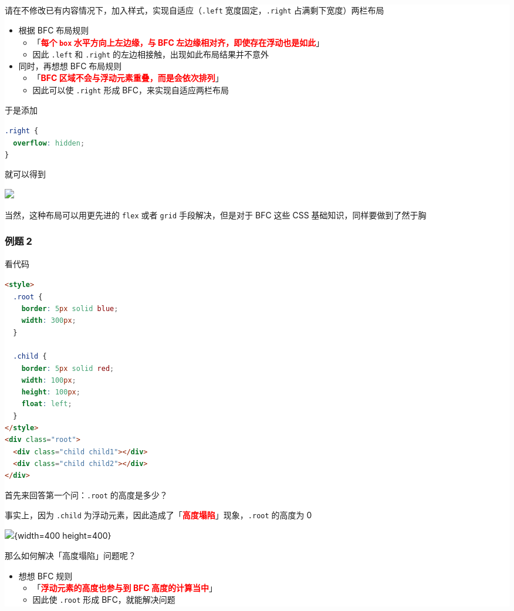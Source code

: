 请在不修改已有内容情况下，加入样式，实现自适应（`.left` 宽度固定，`.right` 占满剩下宽度）两栏布局

- 根据 BFC 布局规则
  - 「**<font color=red>每个 `box` 水平方向上左边缘，与 BFC 左边缘相对齐，即使存在浮动也是如此</font>**」
  - 因此 `.left` 和 `.right` 的左边相接触，出现如此布局结果并不意外
- 同时，再想想 BFC 布局规则
  - 「**<font color=red>BFC 区域不会与浮动元素重叠，而是会依次排列</font>**」
  - 因此可以使 `.right` 形成 BFC，来实现自适应两栏布局

于是添加

```css
.right {
  overflow: hidden;
}
```

就可以得到

![](https://cdn.jsdmirror.com/gh/zxwin0125/image-repo/img/CSS/02.png)

当然，这种布局可以用更先进的 `flex` 或者 `grid` 手段解决，但是对于 BFC 这些 CSS 基础知识，同样要做到了然于胸

### 例题 2

看代码

```html
<style>
  .root {
    border: 5px solid blue;
    width: 300px;
  }

  .child {
    border: 5px solid red;
    width: 100px;
    height: 100px;
    float: left;
  }
</style>
<div class="root">
  <div class="child child1"></div>
  <div class="child child2"></div>
</div>
```

首先来回答第一个问：`.root` 的高度是多少？

事实上，因为 `.child` 为浮动元素，因此造成了「**<font color=red>高度塌陷</font>**」现象，`.root` 的高度为 0

![](https://cdn.jsdmirror.com/gh/zxwin0125/image-repo/img/CSS/03.png){width=400 height=400}

那么如何解决「高度塌陷」问题呢？

- 想想 BFC 规则
  - 「**<font color=red>浮动元素的高度也参与到 BFC 高度的计算当中</font>**」
  - 因此使 `.root` 形成 BFC，就能解决问题
